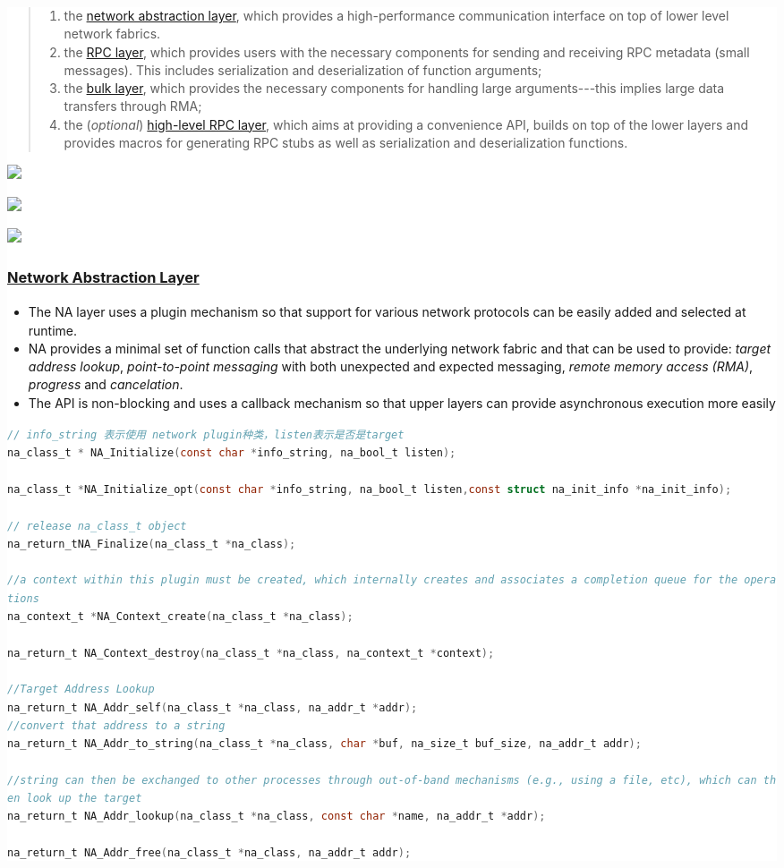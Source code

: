 > 1. the [network abstraction layer](https://mercury-hpc.github.io/user/na/), which provides a high-performance communication interface on top of lower level network fabrics.
> 2. the [RPC layer](https://mercury-hpc.github.io/user/hg/), which provides users with the necessary components for sending and receiving RPC metadata (small messages). This includes serialization and deserialization of function arguments;
> 3. the [bulk layer](https://mercury-hpc.github.io/user/hg_bulk/), which provides the necessary components for handling large arguments---this implies large data transfers through RMA;
> 4. the (*optional*) [high-level RPC layer](https://mercury-hpc.github.io/user/hg_macros/), which aims at providing a convenience API, builds on top of the lower layers and provides macros for generating RPC stubs as well as serialization and deserialization functions.

![](https://lddpicture.oss-cn-beijing.aliyuncs.com/picture/image-20220730091152203.png)

![](https://lddpicture.oss-cn-beijing.aliyuncs.com/picture/image-20220730104034328.png)

![](https://lddpicture.oss-cn-beijing.aliyuncs.com/picture/image-20220730102906929.png)

### [Network Abstraction Layer](https://mercury-hpc.github.io/user/na/)

- The NA layer uses a plugin mechanism so that support for various network protocols can be easily added and selected at runtime.
- NA provides a minimal set of function calls that abstract the underlying network fabric and that can be used to provide: *target address lookup*, *point-to-point messaging* with both unexpected and expected messaging, *remote memory access (RMA)*, *progress* and *cancelation*. 
- The API is non-blocking and uses a callback mechanism so that upper layers can provide asynchronous execution more easily

```c
// info_string 表示使用 network plugin种类，listen表示是否是target
na_class_t * NA_Initialize(const char *info_string, na_bool_t listen);

na_class_t *NA_Initialize_opt(const char *info_string, na_bool_t listen,const struct na_init_info *na_init_info);

// release na_class_t object
na_return_tNA_Finalize(na_class_t *na_class);

//a context within this plugin must be created, which internally creates and associates a completion queue for the operations
na_context_t *NA_Context_create(na_class_t *na_class);

na_return_t NA_Context_destroy(na_class_t *na_class, na_context_t *context);

//Target Address Lookup
na_return_t NA_Addr_self(na_class_t *na_class, na_addr_t *addr);
//convert that address to a string
na_return_t NA_Addr_to_string(na_class_t *na_class, char *buf, na_size_t buf_size, na_addr_t addr);

//string can then be exchanged to other processes through out-of-band mechanisms (e.g., using a file, etc), which can then look up the target
na_return_t NA_Addr_lookup(na_class_t *na_class, const char *name, na_addr_t *addr);

na_return_t NA_Addr_free(na_class_t *na_class, na_addr_t addr);

```
